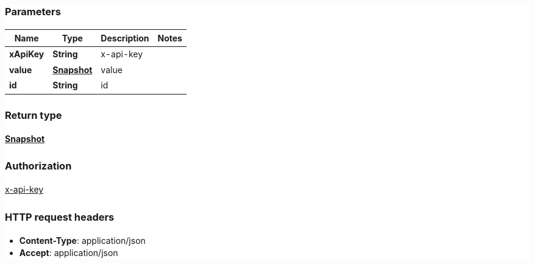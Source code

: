 ### Parameters

Name | Type | Description  | Notes
------------- | ------------- | ------------- | -------------
 **xApiKey** | **String**| x-api-key | 
 **value** | [**Snapshot**](Snapshot.md)| value | 
 **id** | **String**| id | 

### Return type

[**Snapshot**](Snapshot.md)

### Authorization

[x-api-key](../README.md#x-api-key)

### HTTP request headers

 - **Content-Type**: application/json
 - **Accept**: application/json

